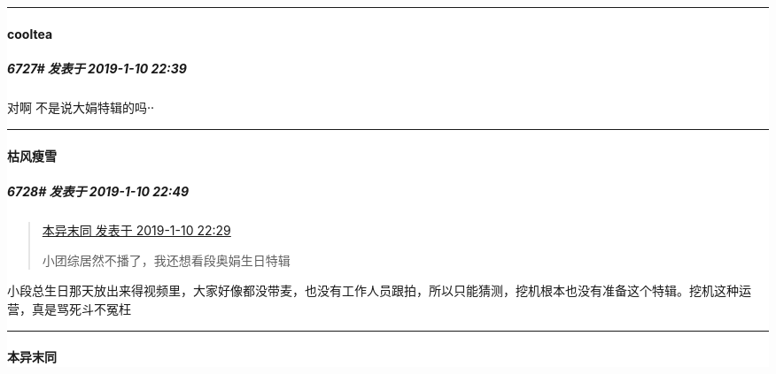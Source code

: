 





*****

####  cooltea  
##### 6727#       发表于 2019-1-10 22:39




对啊 不是说大娟特辑的吗··







*****

####  枯风瘦雪  
##### 6728#       发表于 2019-1-10 22:49



<blockquote><a href="httphttps://bbs.saraba1st.com/2b/forum.php?mod=redirect&amp;goto=findpost&amp;pid=42231629&amp;ptid=1753169" target="_blank">本异末同 发表于 2019-1-10 22:29</a>

小团综居然不播了，我还想看段奥娟生日特辑</blockquote>
小段总生日那天放出来得视频里，大家好像都没带麦，也没有工作人员跟拍，所以只能猜测，挖机根本也没有准备这个特辑。挖机这种运营，真是骂死斗不冤枉







*****

####  本异末同  
